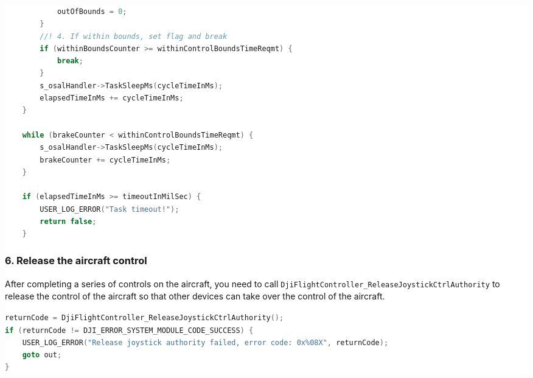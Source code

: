```c
            outOfBounds = 0;
        }
        //! 4. If within bounds, set flag and break
        if (withinBoundsCounter >= withinControlBoundsTimeReqmt) {
            break;
        }
        s_osalHandler->TaskSleepMs(cycleTimeInMs);
        elapsedTimeInMs += cycleTimeInMs;
    }

    while (brakeCounter < withinControlBoundsTimeReqmt) {
        s_osalHandler->TaskSleepMs(cycleTimeInMs);
        brakeCounter += cycleTimeInMs;
    }

    if (elapsedTimeInMs >= timeoutInMilSec) {
        USER_LOG_ERROR("Task timeout!");
        return false;
    }
```

### 6. Release the aircraft control

After completing a series of controls on the aircraft, you need to call `DjiFlightController_ReleaseJoystickCtrlAuthority` to release the control of the aircraft so that other devices can take over the control of the aircraft.

```c
returnCode = DjiFlightController_ReleaseJoystickCtrlAuthority();
if (returnCode != DJI_ERROR_SYSTEM_MODULE_CODE_SUCCESS) {
    USER_LOG_ERROR("Release joystick authority failed, error code: 0x%08X", returnCode);
    goto out;
}
```

